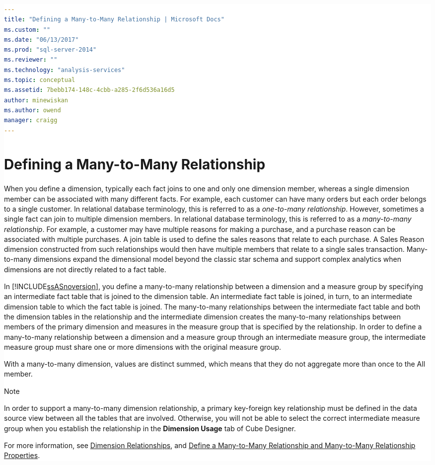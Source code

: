 ```yaml
---
title: "Defining a Many-to-Many Relationship | Microsoft Docs"
ms.custom: ""
ms.date: "06/13/2017"
ms.prod: "sql-server-2014"
ms.reviewer: ""
ms.technology: "analysis-services"
ms.topic: conceptual
ms.assetid: 7bebb174-148c-4cbb-a285-2f6d536a16d5
author: minewiskan
ms.author: owend
manager: craigg
---
```

# Defining a Many-to-Many Relationship
  When you define a dimension, typically each fact joins to one and only one dimension member, whereas a single dimension member can be associated with many different facts. For example, each customer can have many orders but each order belongs to a single customer. In relational database terminology, this is referred to as a *one-to-many relationship*. However, sometimes a single fact can join to multiple dimension members. In relational database terminology, this is referred to as a *many-to-many relationship*. For example, a customer may have multiple reasons for making a purchase, and a purchase reason can be associated with multiple purchases. A join table is used to define the sales reasons that relate to each purchase. A Sales Reason dimension constructed from such relationships would then have multiple members that relate to a single sales transaction. Many-to-many dimensions expand the dimensional model beyond the classic star schema and support complex analytics when dimensions are not directly related to a fact table.  
  
 In [!INCLUDE[ssASnoversion](../includes/ssasnoversion-md.md)], you define a many-to-many relationship between a dimension and a measure group by specifying an intermediate fact table that is joined to the dimension table. An intermediate fact table is joined, in turn, to an intermediate dimension table to which the fact table is joined. The many-to-many relationships between the intermediate fact table and both the dimension tables in the relationship and the intermediate dimension creates the many-to-many relationships between members of the primary dimension and measures in the measure group that is specified by the relationship. In order to define a many-to-many relationship between a dimension and a measure group through an intermediate measure group, the intermediate measure group must share one or more dimensions with the original measure group.  
  
 With a many-to-many dimension, values are distinct summed, which means that they do not aggregate more than once to the All member.  
  
> [!NOTE]  
>  In order to support a many-to-many dimension relationship, a primary key-foreign key relationship must be defined in the data source view between all the tables that are involved. Otherwise, you will not be able to select the correct intermediate measure group when you establish the relationship in the **Dimension Usage** tab of Cube Designer.  
  
 For more information, see [Dimension Relationships](multidimensional-models-olap-logical-cube-objects/dimension-relationships.md), and [Define a Many-to-Many Relationship and Many-to-Many Relationship Properties](multidimensional-models/define-a-many-to-many-relationship-and-many-to-many-relationship-properties.md).  
  